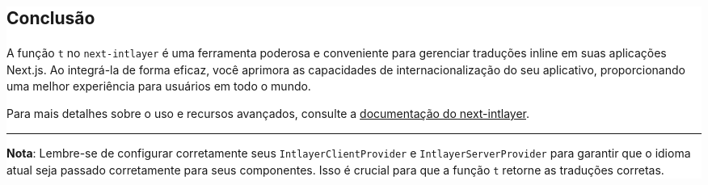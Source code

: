 
## Conclusão

A função `t` no `next-intlayer` é uma ferramenta poderosa e conveniente para gerenciar traduções inline em suas aplicações Next.js. Ao integrá-la de forma eficaz, você aprimora as capacidades de internacionalização do seu aplicativo, proporcionando uma melhor experiência para usuários em todo o mundo.

Para mais detalhes sobre o uso e recursos avançados, consulte a [documentação do next-intlayer](https://github.com/aymericzip/intlayer/blob/main/docs/pt/intlayer_visual_editor.md).

---

**Nota**: Lembre-se de configurar corretamente seus `IntlayerClientProvider` e `IntlayerServerProvider` para garantir que o idioma atual seja passado corretamente para seus componentes. Isso é crucial para que a função `t` retorne as traduções corretas.
